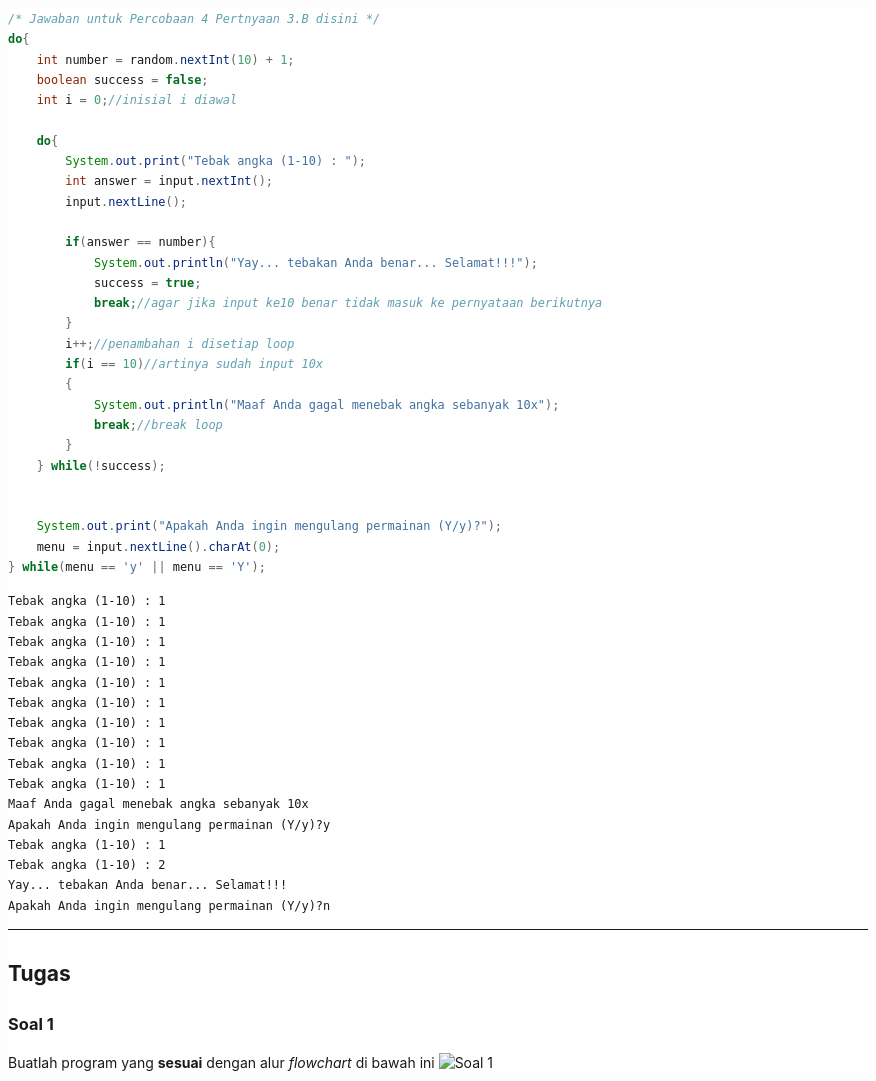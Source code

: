 

```Java
/* Jawaban untuk Percobaan 4 Pertnyaan 3.B disini */
do{
    int number = random.nextInt(10) + 1;
    boolean success = false;
    int i = 0;//inisial i diawal
    
    do{
        System.out.print("Tebak angka (1-10) : ");
        int answer = input.nextInt();
        input.nextLine();
        
        if(answer == number){
            System.out.println("Yay... tebakan Anda benar... Selamat!!!");
            success = true;
            break;//agar jika input ke10 benar tidak masuk ke pernyataan berikutnya
        }
        i++;//penambahan i disetiap loop
        if(i == 10)//artinya sudah input 10x
        {
            System.out.println("Maaf Anda gagal menebak angka sebanyak 10x");
            break;//break loop
        }
    } while(!success);
    
    
    System.out.print("Apakah Anda ingin mengulang permainan (Y/y)?");
    menu = input.nextLine().charAt(0);
} while(menu == 'y' || menu == 'Y');
```

    Tebak angka (1-10) : 1
    Tebak angka (1-10) : 1
    Tebak angka (1-10) : 1
    Tebak angka (1-10) : 1
    Tebak angka (1-10) : 1
    Tebak angka (1-10) : 1
    Tebak angka (1-10) : 1
    Tebak angka (1-10) : 1
    Tebak angka (1-10) : 1
    Tebak angka (1-10) : 1
    Maaf Anda gagal menebak angka sebanyak 10x
    Apakah Anda ingin mengulang permainan (Y/y)?y
    Tebak angka (1-10) : 1
    Tebak angka (1-10) : 2
    Yay... tebakan Anda benar... Selamat!!!
    Apakah Anda ingin mengulang permainan (Y/y)?n


***
## Tugas
### Soal 1
Buatlah program yang **sesuai** dengan alur _flowchart_ di bawah ini
![Soal 1](images/Soal-01.png)
